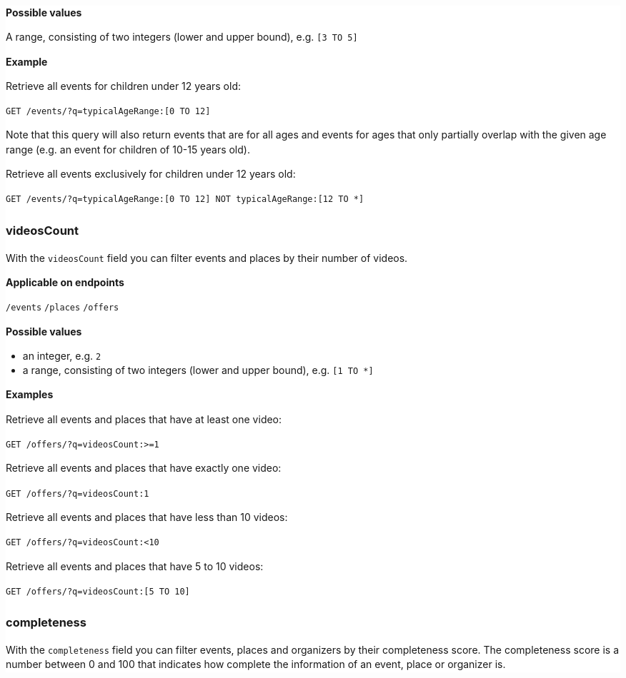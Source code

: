 **Possible values**

A range, consisting of two integers (lower and upper bound), e.g. `[3 TO 5]`

**Example**

Retrieve all events for children under 12 years old:

```
GET /events/?q=typicalAgeRange:[0 TO 12]
```

Note that this query will also return events that are for all ages and events for ages that only partially overlap with the given age range (e.g. an event for children of 10-15 years old).

Retrieve all events exclusively for children under 12 years old:

```
GET /events/?q=typicalAgeRange:[0 TO 12] NOT typicalAgeRange:[12 TO *]
```

### videosCount

With the `videosCount` field you can filter events and places by their number of videos.

**Applicable on endpoints**

`/events` `/places` `/offers`

**Possible values**

* an integer, e.g. `2`
* a range, consisting of two integers (lower and upper bound), e.g. `[1 TO *]`

**Examples**

Retrieve all events and places that have at least one video:

```
GET /offers/?q=videosCount:>=1
```

Retrieve all events and places that have exactly one video:

```
GET /offers/?q=videosCount:1
```

Retrieve all events and places that have less than 10 videos:

```
GET /offers/?q=videosCount:<10
```

Retrieve all events and places that have 5 to 10 videos:

```
GET /offers/?q=videosCount:[5 TO 10]
```

### completeness

With the `completeness` field you can filter events, places and organizers by their completeness score. The completeness score is a number between 0 and 100 that indicates how complete the information of an event, place or organizer is.
